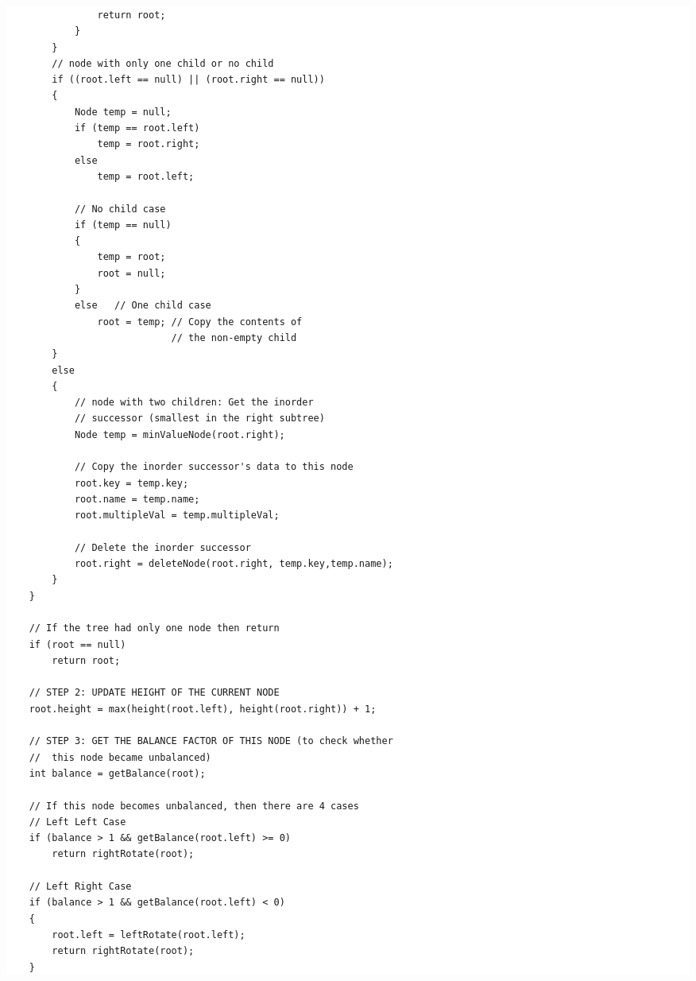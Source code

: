                     return root;
                }
            }
            // node with only one child or no child
            if ((root.left == null) || (root.right == null))
            {
                Node temp = null;
                if (temp == root.left)
                    temp = root.right;
                else
                    temp = root.left;

                // No child case
                if (temp == null)
                {
                    temp = root;
                    root = null;
                }
                else   // One child case
                    root = temp; // Copy the contents of
                                 // the non-empty child
            }
            else
            {
                // node with two children: Get the inorder
                // successor (smallest in the right subtree)
                Node temp = minValueNode(root.right);

                // Copy the inorder successor's data to this node
                root.key = temp.key;
                root.name = temp.name;
                root.multipleVal = temp.multipleVal;

                // Delete the inorder successor
                root.right = deleteNode(root.right, temp.key,temp.name);
            }
        }

        // If the tree had only one node then return
        if (root == null)
            return root;

        // STEP 2: UPDATE HEIGHT OF THE CURRENT NODE
        root.height = max(height(root.left), height(root.right)) + 1;

        // STEP 3: GET THE BALANCE FACTOR OF THIS NODE (to check whether
        //  this node became unbalanced)
        int balance = getBalance(root);

        // If this node becomes unbalanced, then there are 4 cases
        // Left Left Case
        if (balance > 1 && getBalance(root.left) >= 0)
            return rightRotate(root);

        // Left Right Case
        if (balance > 1 && getBalance(root.left) < 0)
        {
            root.left = leftRotate(root.left);
            return rightRotate(root);
        }
